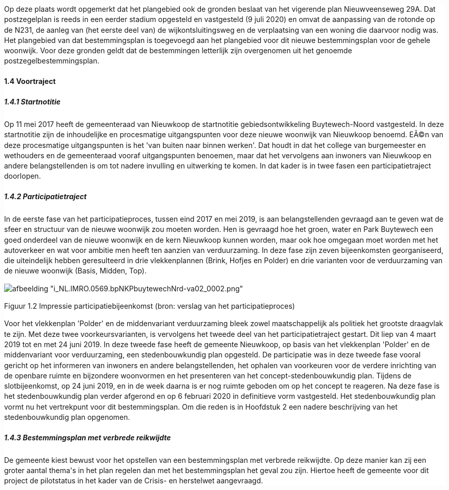 Op deze plaats wordt opgemerkt dat het plangebied ook de gronden beslaat van het vigerende plan Nieuwveenseweg 29A. Dat postzegelplan is reeds in een eerder stadium opgesteld en vastgesteld (9 juli 2020\) en omvat de aanpassing van de rotonde op de N231, de aanleg van (het eerste deel van) de wijkontsluitingsweg en de verplaatsing van een woning die daarvoor nodig was. Het plangebied van dat bestemmingsplan is toegevoegd aan het plangebied voor dit nieuwe bestemmingsplan voor de gehele woonwijk. Voor deze gronden geldt dat de bestemmingen letterlijk zijn overgenomen uit het genoemde postzegelbestemmingsplan.

#### 1\.4 Voortraject

##### 1\.4\.1 Startnotitie

Op 11 mei 2017 heeft de gemeenteraad van Nieuwkoop de startnotitie gebiedsontwikkeling Buytewech\-Noord vastgesteld. In deze startnotitie zijn de inhoudelijke en procesmatige uitgangspunten voor deze nieuwe woonwijk van Nieuwkoop benoemd. EÃ©n van deze procesmatige uitgangspunten is het 'van buiten naar binnen werken'. Dat houdt in dat het college van burgemeester en wethouders en de gemeenteraad vooraf uitgangspunten benoemen, maar dat het vervolgens aan inwoners van Nieuwkoop en andere belangstellenden is om tot nadere invulling en uitwerking te komen. In dat kader is in twee fasen een participatietraject doorlopen.

##### 1\.4\.2 Participatietraject

In de eerste fase van het participatieproces, tussen eind 2017 en mei 2019, is aan belangstellenden gevraagd aan te geven wat de sfeer en structuur van de nieuwe woonwijk zou moeten worden. Hen is gevraagd hoe het groen, water en Park Buytewech een goed onderdeel van de nieuwe woonwijk en de kern Nieuwkoop kunnen worden, maar ook hoe omgegaan moet worden met het autoverkeer en wat voor ambitie men heeft ten aanzien van verduurzaming. In deze fase zijn zeven bijeenkomsten georganiseerd, die uiteindelijk hebben geresulteerd in drie vlekkenplannen (Brink, Hofjes en Polder) en drie varianten voor de verduurzaming van de nieuwe woonwijk (Basis, Midden, Top).

![afbeelding "i_NL.IMRO.0569.bpNKPbuytewechNrd-va02_0002.png"](i_NL.IMRO.0569.bpNKPbuytewechNrd-va02_0002.png)

Figuur 1\.2 Impressie participatiebijeenkomst (bron: verslag van het participatieproces)

Voor het vlekkenplan 'Polder' en de middenvariant verduurzaming bleek zowel maatschappelijk als politiek het grootste draagvlak te zijn. Met deze twee voorkeursvarianten, is vervolgens het tweede deel van het participatietraject gestart. Dit liep van 4 maart 2019 tot en met 24 juni 2019\. In deze tweede fase heeft de gemeente Nieuwkoop, op basis van het vlekkenplan 'Polder' en de middenvariant voor verduurzaming, een stedenbouwkundig plan opgesteld. De participatie was in deze tweede fase vooral gericht op het informeren van inwoners en andere belangstellenden, het ophalen van voorkeuren voor de verdere inrichting van de openbare ruimte en bijzondere woonvormen en het presenteren van het concept\-stedenbouwkundig plan. Tijdens de slotbijeenkomst, op 24 juni 2019, en in de week daarna is er nog ruimte geboden om op het concept te reageren. Na deze fase is het stedenbouwkundig plan verder afgerond en op 6 februari 2020 in definitieve vorm vastgesteld. Het stedenbouwkundig plan vormt nu het vertrekpunt voor dit bestemmingsplan. Om die reden is in Hoofdstuk 2 een nadere beschrijving van het stedenbouwkundig plan opgenomen.

##### 1\.4\.3 Bestemmingsplan met verbrede reikwijdte

De gemeente kiest bewust voor het opstellen van een bestemmingsplan met verbrede reikwijdte. Op deze manier kan zij een groter aantal thema's in het plan regelen dan met het bestemmingsplan het geval zou zijn. Hiertoe heeft de gemeente voor dit project de pilotstatus in het kader van de Crisis\- en herstelwet aangevraagd.
